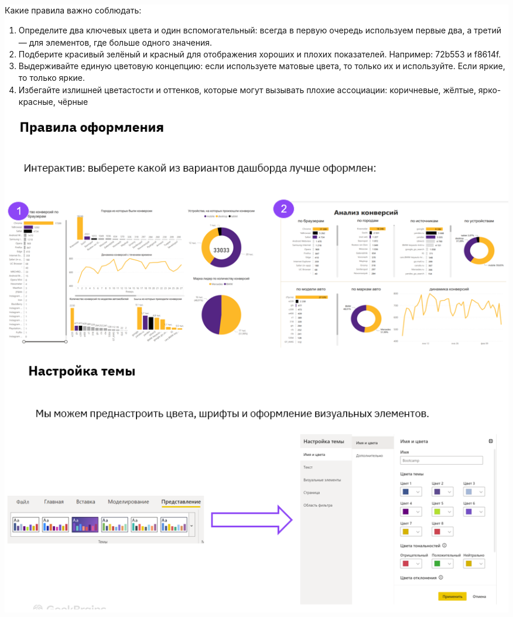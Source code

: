 Какие правила важно соблюдать:
1.	Определите два ключевых цвета и один вспомогательный: всегда в первую очередь используем первые два, а третий — для элементов, где больше одного значения.
2.	Подберите красивый зелёный и красный для отображения хороших и плохих показателей. Например: 72b553 и f8614f.
3.	Выдерживайте единую цветовую концепцию: если используете матовые цвета, то только их и используйте. Если яркие, то только яркие.
4.	Избегайте излишней цветастости и оттенков, которые могут вызывать плохие ассоциации: коричневые, жёлтые, ярко-красные, чёрные

![003](/GBPowerBI/Pictures/003_025.PNG)

![003](/GBPowerBI/Pictures/003_026.PNG)
